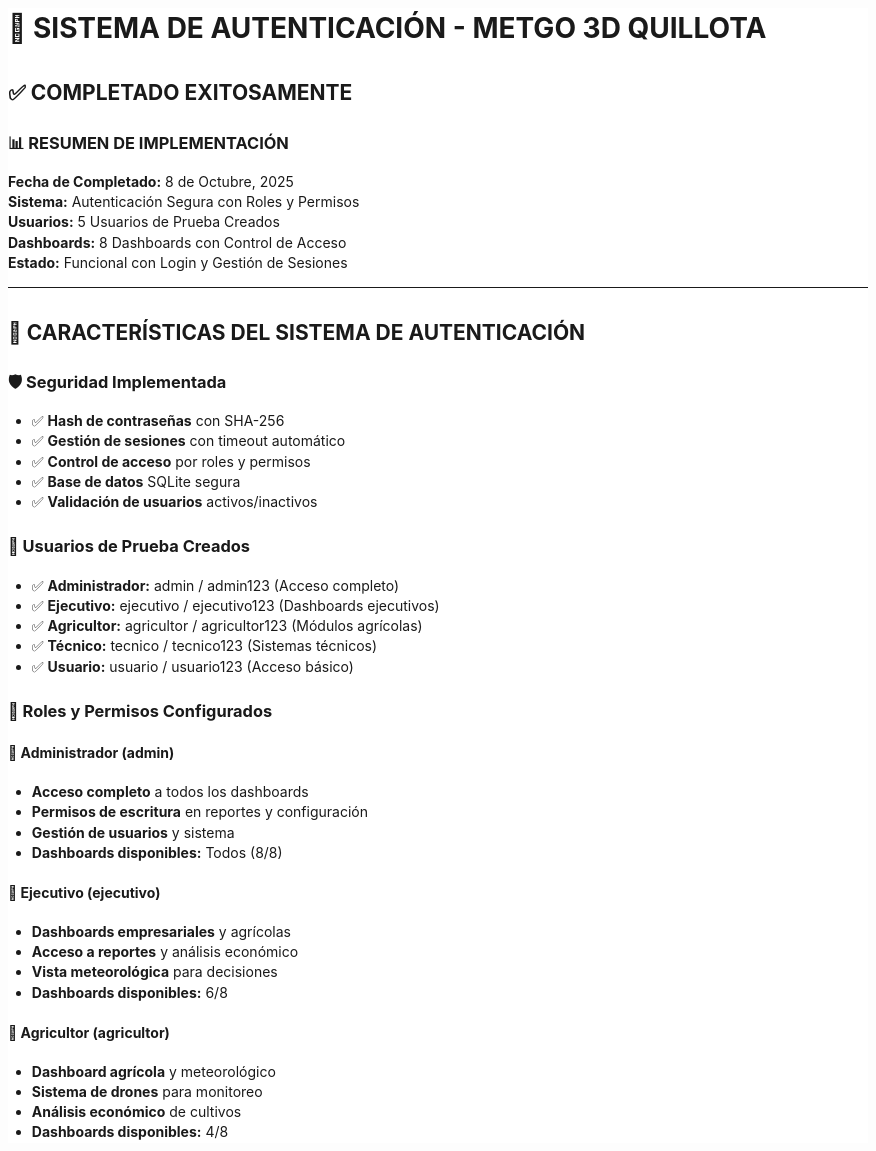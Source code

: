 # 🔐 SISTEMA DE AUTENTICACIÓN - METGO 3D QUILLOTA

## ✅ COMPLETADO EXITOSAMENTE

### 📊 RESUMEN DE IMPLEMENTACIÓN

**Fecha de Completado:** 8 de Octubre, 2025  
**Sistema:** Autenticación Segura con Roles y Permisos  
**Usuarios:** 5 Usuarios de Prueba Creados  
**Dashboards:** 8 Dashboards con Control de Acceso  
**Estado:** Funcional con Login y Gestión de Sesiones

---

## 🔐 CARACTERÍSTICAS DEL SISTEMA DE AUTENTICACIÓN

### **🛡️ Seguridad Implementada**
- ✅ **Hash de contraseñas** con SHA-256
- ✅ **Gestión de sesiones** con timeout automático
- ✅ **Control de acceso** por roles y permisos
- ✅ **Base de datos** SQLite segura
- ✅ **Validación de usuarios** activos/inactivos

### **👥 Usuarios de Prueba Creados**
- ✅ **Administrador:** admin / admin123 (Acceso completo)
- ✅ **Ejecutivo:** ejecutivo / ejecutivo123 (Dashboards ejecutivos)
- ✅ **Agricultor:** agricultor / agricultor123 (Módulos agrícolas)
- ✅ **Técnico:** tecnico / tecnico123 (Sistemas técnicos)
- ✅ **Usuario:** usuario / usuario123 (Acceso básico)

### **🎯 Roles y Permisos Configurados**

#### **👑 Administrador (admin)**
- **Acceso completo** a todos los dashboards
- **Permisos de escritura** en reportes y configuración
- **Gestión de usuarios** y sistema
- **Dashboards disponibles:** Todos (8/8)

#### **💼 Ejecutivo (ejecutivo)**
- **Dashboards empresariales** y agrícolas
- **Acceso a reportes** y análisis económico
- **Vista meteorológica** para decisiones
- **Dashboards disponibles:** 6/8

#### **🌾 Agricultor (agricultor)**
- **Dashboard agrícola** y meteorológico
- **Sistema de drones** para monitoreo
- **Análisis económico** de cultivos
- **Dashboards disponibles:** 4/8
